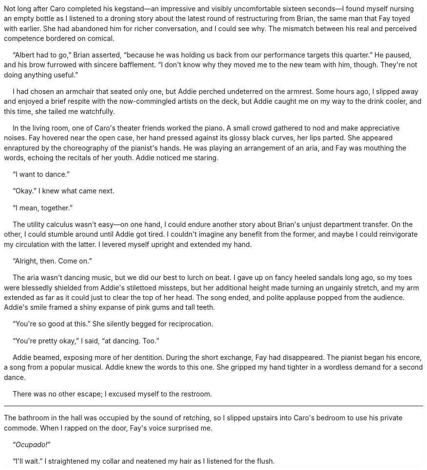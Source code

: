 
Not long after Caro completed his kegstand—an impressive and visibly uncomfortable sixteen seconds—I found myself nursing an empty bottle as I listened to a droning story about the latest round of restructuring from Brian, the same man that Fay toyed with earlier. She had abandoned him for richer conversation, and I could see why. The mismatch between his real and perceived competence bordered on comical.

&emsp; “Albert had to go,” Brian asserted, “because he was holding us back from our performance targets this quarter.” He paused, and his brow furrowed with sincere bafflement. “I don't know why they moved me to the new team with him, though. They're not doing anything useful.”

&emsp; I had chosen an armchair that seated only one, but Addie perched undeterred on the armrest. Some hours ago, I slipped away and enjoyed a brief respite with the now-commingled artists on the deck, but Addie caught me on my way to the drink cooler, and this time, she tailed me watchfully.

&emsp; In the living room, one of Caro's theater friends worked the piano. A small crowd gathered to nod and make appreciative noises. Fay hovered near the open case, her hand pressed against its glossy black curves, her lips parted. She appeared enraptured by the choreography of the pianist's hands. He was playing an arrangement of an aria, and Fay was mouthing the words, echoing the recitals of her youth. Addie noticed me staring.

&emsp; “I want to dance.”

&emsp; “Okay.” I knew what came next.

&emsp; “I mean, together.”

&emsp; The utility calculus wasn't easy—on one hand, I could endure another story about Brian's unjust department transfer. On the other, I could stumble around until Addie got tired. I couldn't imagine any benefit from the former, and maybe I could reinvigorate my circulation with the latter. I levered myself upright and extended my hand.

&emsp; “Alright, then. Come on.”

&emsp; The aria wasn't dancing music, but we did our best to lurch on beat. I gave up on fancy heeled sandals long ago, so my toes were blessedly shielded from Addie's stilettoed missteps, but her additional height made turning an ungainly stretch, and my arm extended as far as it could just to clear the top of her head. The song ended, and polite applause popped from the audience. Addie's smile framed a shiny expanse of pink gums and tall teeth.

&emsp; “You're so good at this.” She silently begged for reciprocation.

&emsp; “You're pretty okay,” I said, “at dancing. Too.”
 
&emsp; Addie beamed, exposing more of her dentition. During the short exchange, Fay had disappeared. The pianist began his encore, a song from a popular musical. Addie knew the words to this one. She gripped my hand tighter in a wordless demand for a second dance.

&emsp; There was no other escape; I excused myself to the restroom.

---

The bathroom in the hall was occupied by the sound of retching, so I slipped upstairs into Caro's bedroom to use his private commode. When I rapped on the door, Fay's voice surprised me.

&emsp; “*Ocupado!*”

&emsp; “I'll wait.” I straightened my collar and neatened my hair as I listened for the flush.
